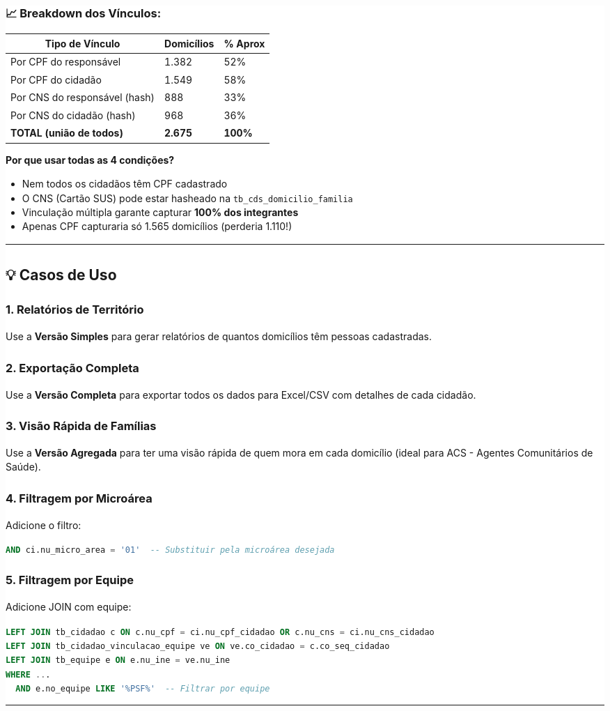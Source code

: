 ### 📈 Breakdown dos Vínculos:

| Tipo de Vínculo | Domicílios | % Aprox |
|-----------------|-----------|---------|
| Por CPF do responsável | 1.382 | 52% |
| Por CPF do cidadão | 1.549 | 58% |
| Por CNS do responsável (hash) | 888 | 33% |
| Por CNS do cidadão (hash) | 968 | 36% |
| **TOTAL (união de todos)** | **2.675** | **100%** |

**Por que usar todas as 4 condições?**
- Nem todos os cidadãos têm CPF cadastrado
- O CNS (Cartão SUS) pode estar hasheado na `tb_cds_domicilio_familia`
- Vinculação múltipla garante capturar **100% dos integrantes**
- Apenas CPF capturaria só 1.565 domicílios (perderia 1.110!)

---

## 💡 Casos de Uso

### 1. **Relatórios de Território**
Use a **Versão Simples** para gerar relatórios de quantos domicílios têm pessoas cadastradas.

### 2. **Exportação Completa**
Use a **Versão Completa** para exportar todos os dados para Excel/CSV com detalhes de cada cidadão.

### 3. **Visão Rápida de Famílias**
Use a **Versão Agregada** para ter uma visão rápida de quem mora em cada domicílio (ideal para ACS - Agentes Comunitários de Saúde).

### 4. **Filtragem por Microárea**
Adicione o filtro:
```sql
AND ci.nu_micro_area = '01'  -- Substituir pela microárea desejada
```

### 5. **Filtragem por Equipe**
Adicione JOIN com equipe:
```sql
LEFT JOIN tb_cidadao c ON c.nu_cpf = ci.nu_cpf_cidadao OR c.nu_cns = ci.nu_cns_cidadao
LEFT JOIN tb_cidadao_vinculacao_equipe ve ON ve.co_cidadao = c.co_seq_cidadao
LEFT JOIN tb_equipe e ON e.nu_ine = ve.nu_ine
WHERE ...
  AND e.no_equipe LIKE '%PSF%'  -- Filtrar por equipe
```

---
